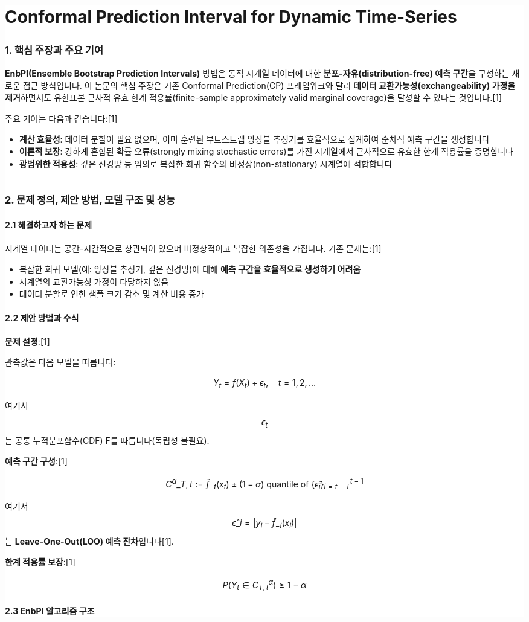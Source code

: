 # Conformal Prediction Interval for Dynamic Time-Series

### 1. 핵심 주장과 주요 기여

**EnbPI(Ensemble Bootstrap Prediction Intervals)** 방법은 동적 시계열 데이터에 대한 **분포-자유(distribution-free) 예측 구간**을 구성하는 새로운 접근 방식입니다. 이 논문의 핵심 주장은 기존 Conformal Prediction(CP) 프레임워크와 달리 **데이터 교환가능성(exchangeability) 가정을 제거**하면서도 유한표본 근사적 유효 한계 적용률(finite-sample approximately valid marginal coverage)을 달성할 수 있다는 것입니다.[1]

주요 기여는 다음과 같습니다:[1]

- **계산 효율성**: 데이터 분할이 필요 없으며, 이미 훈련된 부트스트랩 앙상블 추정기를 효율적으로 집계하여 순차적 예측 구간을 생성합니다
- **이론적 보장**: 강하게 혼합된 확률 오류(strongly mixing stochastic errors)를 가진 시계열에서 근사적으로 유효한 한계 적용률을 증명합니다
- **광범위한 적용성**: 깊은 신경망 등 임의로 복잡한 회귀 함수와 비정상(non-stationary) 시계열에 적합합니다

---

### 2. 문제 정의, 제안 방법, 모델 구조 및 성능

#### 2.1 해결하고자 하는 문제

시계열 데이터는 공간-시간적으로 상관되어 있으며 비정상적이고 복잡한 의존성을 가집니다. 기존 문제는:[1]

- 복잡한 회귀 모델(예: 앙상블 추정기, 깊은 신경망)에 대해 **예측 구간을 효율적으로 생성하기 어려움**
- 시계열의 교환가능성 가정이 타당하지 않음
- 데이터 분할로 인한 샘플 크기 감소 및 계산 비용 증가

#### 2.2 제안 방법과 수식

**문제 설정**:[1]

관측값은 다음 모델을 따릅니다:

$$
Y_t = f(X_t) + \epsilon_t, \quad t = 1, 2, \ldots
$$

여기서 $$\epsilon_t$$는 공통 누적분포함수(CDF) F를 따릅니다(독립성 불필요).

**예측 구간 구성**:[1]

$$
C^{\alpha}\_{T,t} := \hat{f}_{-t}(x_t) \pm (1-\alpha) \text{ quantile of } \{\hat{\epsilon}_i\}^{t-1}_{i=t-T}
$$

여기서 $$\hat{\epsilon}\_i = |y_i - \hat{f}_{-i}(x_i)|$$는 **Leave-One-Out(LOO) 예측 잔차**입니다[1].

**한계 적용률 보장**:[1]

$$
P(Y_t \in C^{\alpha}_{T,t}) \geq 1 - \alpha
$$

#### 2.3 EnbPI 알고리즘 구조
